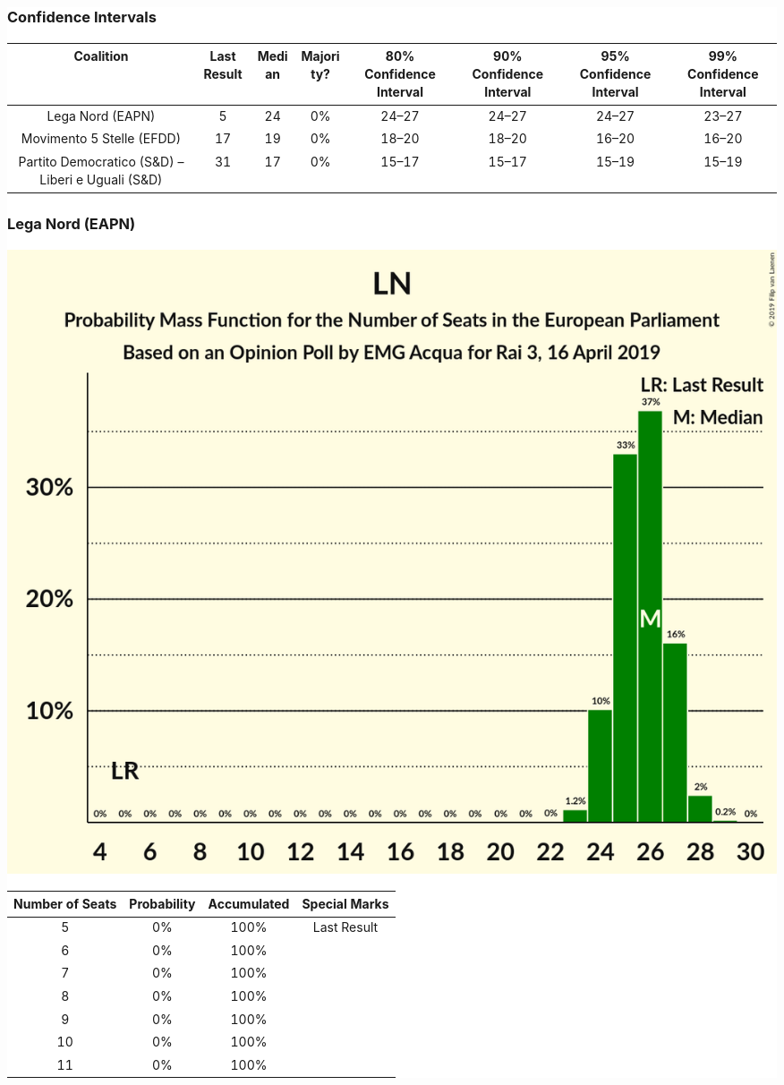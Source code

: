 ### Confidence Intervals

| Coalition | Last Result | Median | Majority? | 80% Confidence Interval | 90% Confidence Interval | 95% Confidence Interval | 99% Confidence Interval |
|:---------:|:-----------:|:------:|:---------:|:-----------------------:|:-----------------------:|:-----------------------:|:-----------------------:|
| Lega Nord (EAPN) | 5 | 24 | 0% | 24–27 | 24–27 | 24–27 | 23–27 |
| Movimento 5 Stelle (EFDD) | 17 | 19 | 0% | 18–20 | 18–20 | 16–20 | 16–20 |
| Partito Democratico (S&D) – Liberi e Uguali (S&D) | 31 | 17 | 0% | 15–17 | 15–17 | 15–19 | 15–19 |

### Lega Nord (EAPN)

![Graph with seats probability mass function not yet produced](2019-04-16-EMGAcqua-coalitions-seats-pmf-ln.png "Seats Probability Mass Function")

| Number of Seats | Probability | Accumulated | Special Marks |
|:---------------:|:-----------:|:-----------:|:-------------:|
| 5 | 0% | 100% | Last Result |
| 6 | 0% | 100% |  |
| 7 | 0% | 100% |  |
| 8 | 0% | 100% |  |
| 9 | 0% | 100% |  |
| 10 | 0% | 100% |  |
| 11 | 0% | 100% |  |